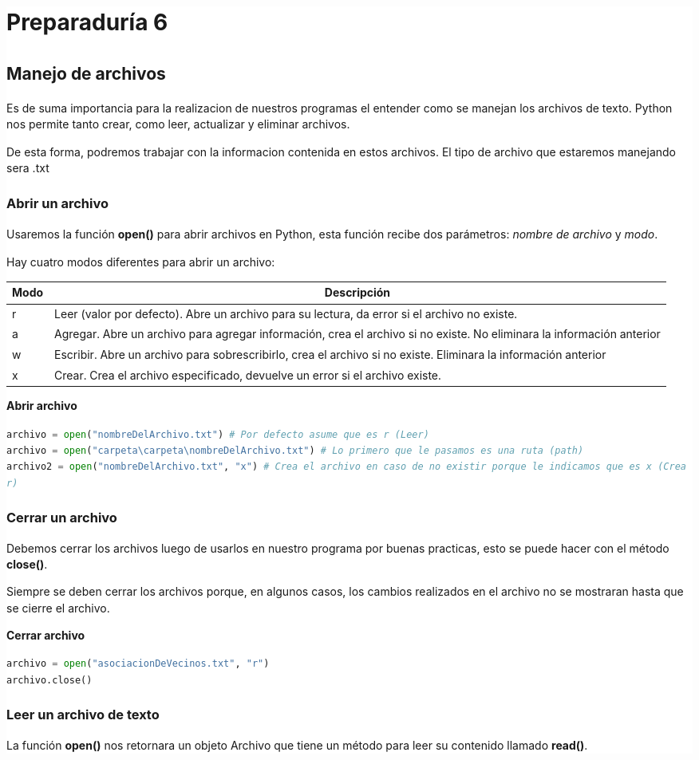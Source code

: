 
# Preparaduría 6

## Manejo de archivos

Es de suma importancia para la realizacion de nuestros programas el entender como se manejan los archivos de texto. Python nos permite tanto crear, como leer, actualizar y eliminar archivos.

De esta forma, podremos trabajar con la informacion contenida en estos archivos. El tipo de archivo que estaremos manejando sera .txt

### Abrir un archivo

Usaremos la función **open()** para abrir archivos en Python, esta función recibe dos parámetros: *nombre de archivo* y *modo*.

Hay cuatro modos diferentes para abrir un archivo:

| Modo | Descripción                                                                                                             |
| ---- | ----------------------------------------------------------------------------------------------------------------------- |
| r    | Leer (valor por defecto). Abre un archivo para su lectura, da error si el archivo no existe.                            |
| a    | Agregar. Abre un archivo para agregar información, crea el archivo si no existe.  No eliminara la información anterior  |
| w    | Escribir. Abre un archivo para sobrescribirlo, crea el archivo si no existe. Eliminara la información anterior          |
| x    | Crear. Crea el archivo especificado, devuelve un error si el archivo existe.                                            |

**Abrir archivo**
```python
archivo = open("nombreDelArchivo.txt") # Por defecto asume que es r (Leer)
archivo = open("carpeta\carpeta\nombreDelArchivo.txt") # Lo primero que le pasamos es una ruta (path)
archivo2 = open("nombreDelArchivo.txt", "x") # Crea el archivo en caso de no existir porque le indicamos que es x (Crear)
```

### Cerrar un archivo

Debemos cerrar los archivos luego de usarlos en nuestro programa por buenas practicas, esto se puede hacer con el método **close()**.

Siempre se deben cerrar los archivos porque, en algunos casos, los cambios realizados en el archivo no se mostraran hasta que se cierre el archivo.

**Cerrar archivo**
```python
archivo = open("asociacionDeVecinos.txt", "r")
archivo.close()
```

### Leer un archivo de texto

La función **open()** nos retornara un objeto Archivo que tiene un método para leer su contenido llamado **read()**.
